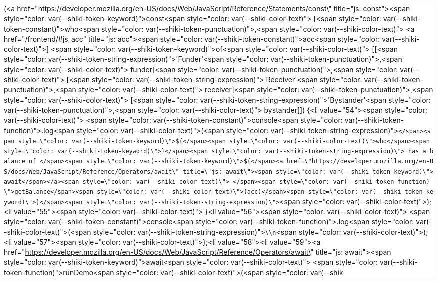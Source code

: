 (</span><a href=\"https://developer.mozilla.org/en-US/docs/Web/JavaScript/Reference/Statements/const\" title=\"js: const\"><span style=\"color: var(--shiki-token-keyword)\">const</span></a><span style=\"color: var(--shiki-color-text)\"> [</span><span style=\"color: var(--shiki-token-constant)\">who</span><span style=\"color: var(--shiki-token-punctuation)\">,</span><span style=\"color: var(--shiki-color-text)\"> </span><a href=\"/frontend/#js_acc\" title=\"js: acc\"><span style=\"color: var(--shiki-token-constant)\">acc</span></a><span style=\"color: var(--shiki-color-text)\">] </span><span style=\"color: var(--shiki-token-keyword)\">of</span><span style=\"color: var(--shiki-color-text)\"> [[</span><span style=\"color: var(--shiki-token-string-expression)\">'Funder'</span><span style=\"color: var(--shiki-token-punctuation)\">,</span><span style=\"color: var(--shiki-color-text)\"> funder]</span><span style=\"color: var(--shiki-token-punctuation)\">,</span><span style=\"color: var(--shiki-color-text)\"> [</span><span style=\"color: var(--shiki-token-string-expression)\">'Receiver'</span><span style=\"color: var(--shiki-token-punctuation)\">,</span><span style=\"color: var(--shiki-color-text)\"> receiver]</span><span style=\"color: var(--shiki-token-punctuation)\">,</span><span style=\"color: var(--shiki-color-text)\"> [</span><span style=\"color: var(--shiki-token-string-expression)\">'Bystander'</span><span style=\"color: var(--shiki-token-punctuation)\">,</span><span style=\"color: var(--shiki-color-text)\"> bystander]]) {</span></li><li value=\"54\"><span style=\"color: var(--shiki-color-text)\">    </span><span style=\"color: var(--shiki-token-constant)\">console</span><span style=\"color: var(--shiki-token-function)\">.log</span><span style=\"color: var(--shiki-color-text)\">(</span><span style=\"color: var(--shiki-token-string-expression)\">`</span><span style=\"color: var(--shiki-token-keyword)\">${</span><span style=\"color: var(--shiki-color-text)\">who</span><span style=\"color: var(--shiki-token-keyword)\">}</span><span style=\"color: var(--shiki-token-string-expression)\"> has a balance of </span><span style=\"color: var(--shiki-token-keyword)\">${</span><a href=\"https://developer.mozilla.org/en-US/docs/Web/JavaScript/Reference/Operators/await\" title=\"js: await\"><span style=\"color: var(--shiki-token-keyword)\">await</span></a><span style=\"color: var(--shiki-color-text)\"> </span><span style=\"color: var(--shiki-token-function)\">getBalance</span><span style=\"color: var(--shiki-color-text)\">(acc)</span><span style=\"color: var(--shiki-token-keyword)\">}</span><span style=\"color: var(--shiki-token-string-expression)\">`</span><span style=\"color: var(--shiki-color-text)\">);</span></li><li value=\"55\"><span style=\"color: var(--shiki-color-text)\">  }</span></li><li value=\"56\"><span style=\"color: var(--shiki-color-text)\">  </span><span style=\"color: var(--shiki-token-constant)\">console</span><span style=\"color: var(--shiki-token-function)\">.log</span><span style=\"color: var(--shiki-color-text)\">(</span><span style=\"color: var(--shiki-token-string-expression)\">`\\n`</span><span style=\"color: var(--shiki-color-text)\">);</span></li><li value=\"57\"><span style=\"color: var(--shiki-color-text)\">};</span></li><li value=\"58\"></li><li value=\"59\"><a href=\"https://developer.mozilla.org/en-US/docs/Web/JavaScript/Reference/Operators/await\" title=\"js: await\"><span style=\"color: var(--shiki-token-keyword)\">await</span></a><span style=\"color: var(--shiki-color-text)\"> </span><span style=\"color: var(--shiki-token-function)\">runDemo</span><span style=\"color: var(--shiki-color-text)\">(</span><span style=\"color: var(--shik